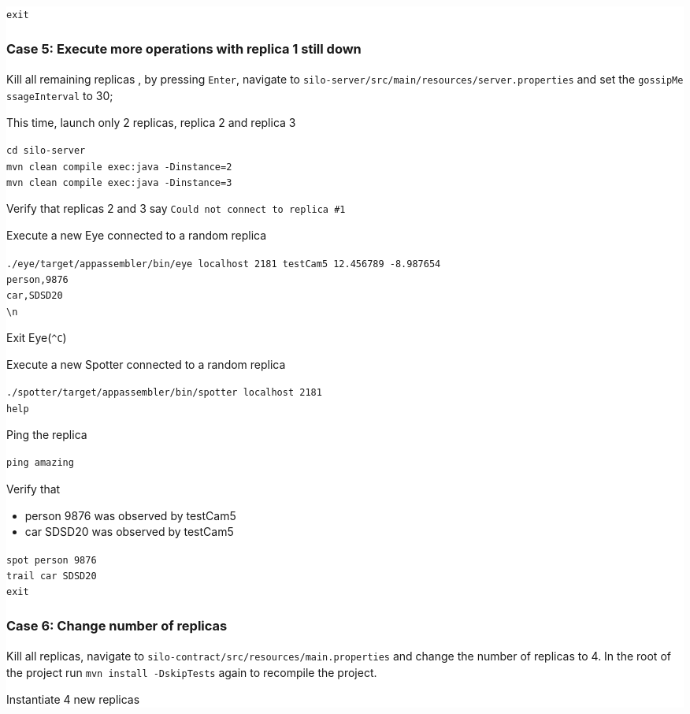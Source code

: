 ```
exit
```

### Case 5: Execute more operations with replica 1 still down

Kill all remaining replicas , by pressing `Enter`, navigate to `silo-server/src/main/resources/server.properties` and set the `gossipMessageInterval` 
to 30;

This time, launch only 2 replicas, replica 2 and replica 3

```
cd silo-server
mvn clean compile exec:java -Dinstance=2
mvn clean compile exec:java -Dinstance=3  
```

Verify that replicas 2 and 3 say `Could not connect to replica #1`

Execute a new Eye connected to a random replica
```
./eye/target/appassembler/bin/eye localhost 2181 testCam5 12.456789 -8.987654
person,9876
car,SDSD20
\n
```
Exit Eye(`^C`)

Execute a new Spotter connected to a random replica
```
./spotter/target/appassembler/bin/spotter localhost 2181
help
```

Ping the replica
```
ping amazing
```

Verify that
 * person 9876 was observed by testCam5
 * car SDSD20 was observed by testCam5
 
 ```
spot person 9876
trail car SDSD20
exit
```

### Case 6: Change number of replicas

Kill all replicas, navigate to `silo-contract/src/resources/main.properties` and change the number of replicas to 4.
In the root of the project run `mvn install -DskipTests` again to recompile the project.

Instantiate 4 new replicas 

